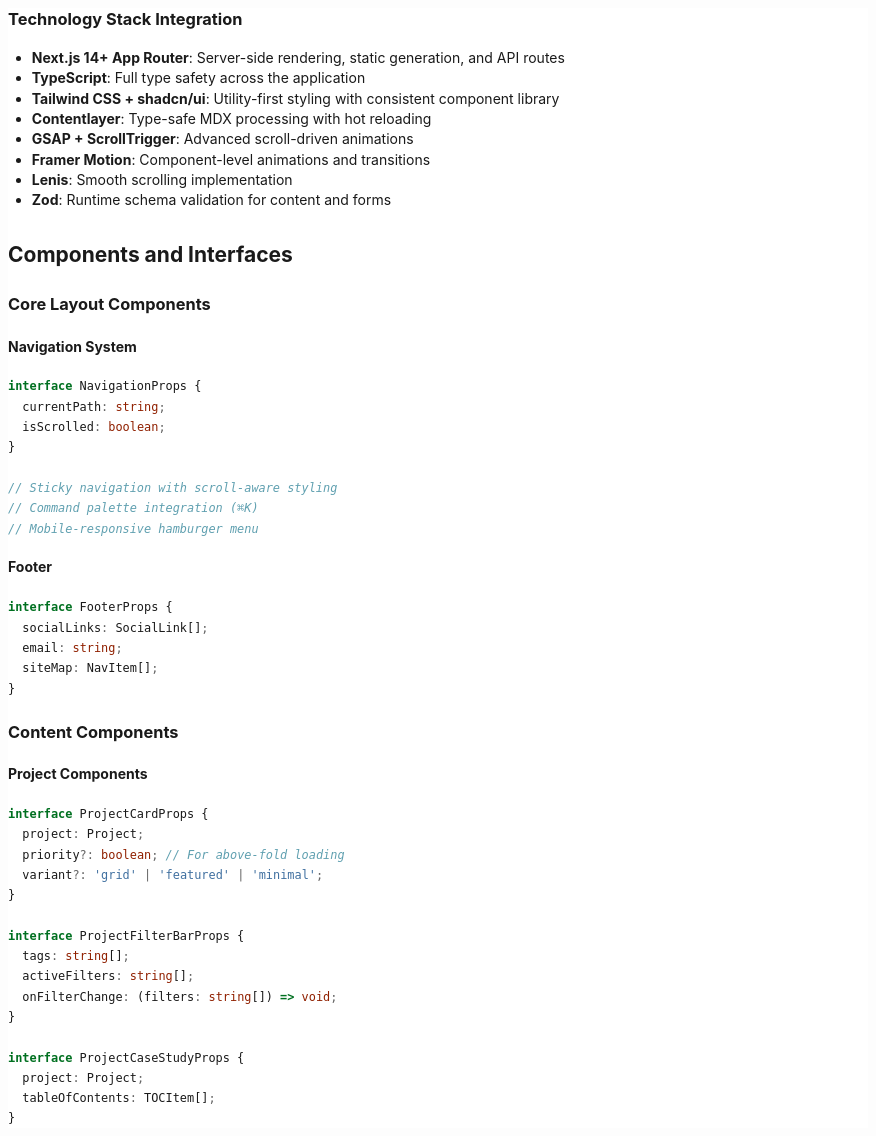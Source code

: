 ### Technology Stack Integration

- **Next.js 14+ App Router**: Server-side rendering, static generation, and API routes
- **TypeScript**: Full type safety across the application
- **Tailwind CSS + shadcn/ui**: Utility-first styling with consistent component library
- **Contentlayer**: Type-safe MDX processing with hot reloading
- **GSAP + ScrollTrigger**: Advanced scroll-driven animations
- **Framer Motion**: Component-level animations and transitions
- **Lenis**: Smooth scrolling implementation
- **Zod**: Runtime schema validation for content and forms

## Components and Interfaces

### Core Layout Components

#### Navigation System

```typescript
interface NavigationProps {
  currentPath: string;
  isScrolled: boolean;
}

// Sticky navigation with scroll-aware styling
// Command palette integration (⌘K)
// Mobile-responsive hamburger menu
```

#### Footer

```typescript
interface FooterProps {
  socialLinks: SocialLink[];
  email: string;
  siteMap: NavItem[];
}
```

### Content Components

#### Project Components

```typescript
interface ProjectCardProps {
  project: Project;
  priority?: boolean; // For above-fold loading
  variant?: 'grid' | 'featured' | 'minimal';
}

interface ProjectFilterBarProps {
  tags: string[];
  activeFilters: string[];
  onFilterChange: (filters: string[]) => void;
}

interface ProjectCaseStudyProps {
  project: Project;
  tableOfContents: TOCItem[];
}
```
